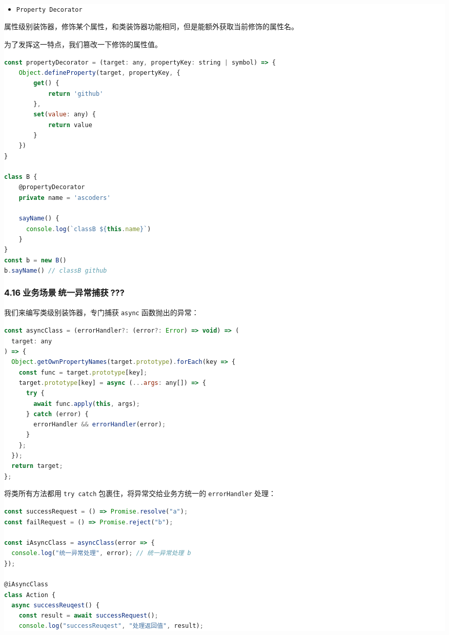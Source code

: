 - `Property Decorator`

属性级别装饰器，修饰某个属性，和类装饰器功能相同，但是能额外获取当前修饰的属性名。

为了发挥这一特点，我们篡改一下修饰的属性值。

```javascript
const propertyDecorator = (target: any, propertyKey: string | symbol) => {
    Object.defineProperty(target, propertyKey, {
        get() {
            return 'github'
        },
        set(value: any) {
            return value
        }
    })
}

class B {
    @propertyDecorator
    private name = 'ascoders'

    sayName() {
      console.log(`classB ${this.name}`)
    }
}
const b = new B()
b.sayName() // classB github
```

### 4.16 业务场景 统一异常捕获 ???

我们来编写类级别装饰器，专门捕获 `async` 函数抛出的异常：

```javascript
const asyncClass = (errorHandler?: (error?: Error) => void) => (
  target: any
) => {
  Object.getOwnPropertyNames(target.prototype).forEach(key => {
    const func = target.prototype[key];
    target.prototype[key] = async (...args: any[]) => {
      try {
        await func.apply(this, args);
      } catch (error) {
        errorHandler && errorHandler(error);
      }
    };
  });
  return target;
};
```

将类所有方法都用 `try catch` 包裹住，将异常交给业务方统一的 `errorHandler` 处理：

```javascript
const successRequest = () => Promise.resolve("a");
const failRequest = () => Promise.reject("b");

const iAsyncClass = asyncClass(error => {
  console.log("统一异常处理", error); // 统一异常处理 b
});

@iAsyncClass
class Action {
  async successReuqest() {
    const result = await successRequest();
    console.log("successReuqest", "处理返回值", result);
```
